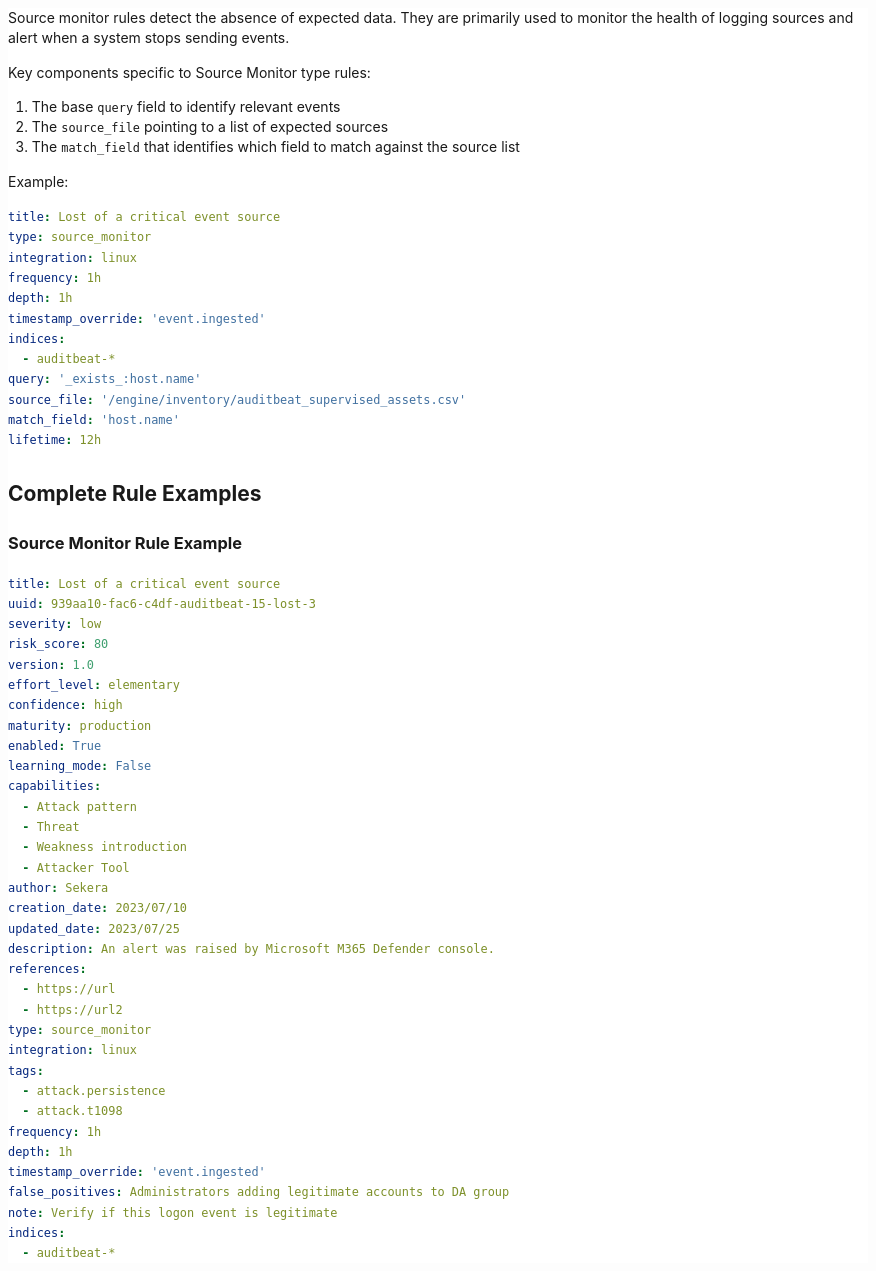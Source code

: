 Source monitor rules detect the absence of expected data. They are primarily used to monitor the health of logging sources and alert when a system stops sending events.

Key components specific to Source Monitor type rules:

1. The base `query` field to identify relevant events
2. The `source_file` pointing to a list of expected sources
3. The `match_field` that identifies which field to match against the source list

Example:

```yaml
title: Lost of a critical event source
type: source_monitor
integration: linux
frequency: 1h
depth: 1h
timestamp_override: 'event.ingested'
indices:
  - auditbeat-*
query: '_exists_:host.name'
source_file: '/engine/inventory/auditbeat_supervised_assets.csv'
match_field: 'host.name'
lifetime: 12h
```

## Complete Rule Examples

### Source Monitor Rule Example

```yaml
title: Lost of a critical event source
uuid: 939aa10-fac6-c4df-auditbeat-15-lost-3
severity: low
risk_score: 80
version: 1.0
effort_level: elementary
confidence: high
maturity: production
enabled: True
learning_mode: False
capabilities:
  - Attack pattern
  - Threat
  - Weakness introduction
  - Attacker Tool
author: Sekera
creation_date: 2023/07/10
updated_date: 2023/07/25
description: An alert was raised by Microsoft M365 Defender console.
references:
  - https://url
  - https://url2
type: source_monitor
integration: linux
tags:
  - attack.persistence
  - attack.t1098
frequency: 1h
depth: 1h
timestamp_override: 'event.ingested'
false_positives: Administrators adding legitimate accounts to DA group
note: Verify if this logon event is legitimate
indices:
  - auditbeat-*
```
